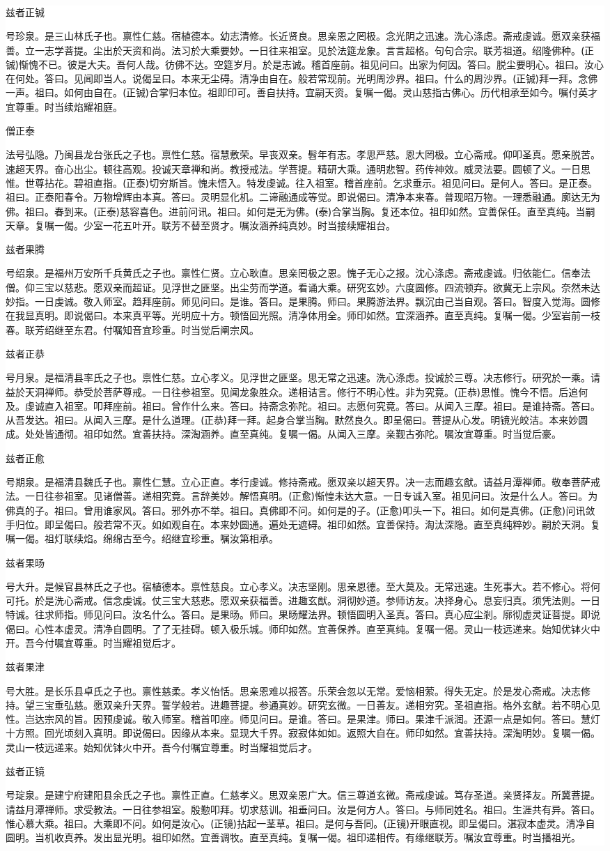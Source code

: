 兹者正铖  

号珍泉。是三山林氏子也。禀性仁慈。宿植德本。幼志清修。长近贤良。思亲恩之罔极。念光阴之迅速。洗心涤虑。斋戒虔诚。愿双亲获福善。立一志学菩提。尘出於天资和尚。法习於大乘要妙。一日往来祖室。见於法筵龙象。言言超格。句句合宗。联芳祖道。绍隆佛种。(正铖)惭愧不已。彼是大夫。吾何人哉。彷佛不达。空筵岁月。於是志诚。稽首座前。祖见问曰。出家为何因。答曰。脱尘要明心。祖曰。汝心在何处。答曰。见闻即当人。说偈呈曰。本来无尘碍。清净由自在。般若常现前。光明周沙界。祖曰。什么的周沙界。(正铖)拜一拜。念佛一声。祖曰。如何由自在。(正铖)合掌归本位。祖即印可。善自扶持。宜嗣天资。复嘱一偈。灵山慈指古佛心。历代相承至如今。嘱付英才宜尊重。时当续焰耀祖庭。  

僧正泰  

法号弘隐。乃闽县龙台张氏之子也。禀性仁慈。宿慧敷荣。早丧双亲。髫年有志。孝思严慈。恩大罔极。立心斋戒。仰叩圣真。愿亲脱苦。速超天界。奋心出尘。顿往高观。投诚天章禅和尚。教授戒法。学菩提。精研大乘。通明悲智。药传神效。威灵法要。圆顿了义。一日思惟。世尊拈花。碧祖直指。(正泰)切穷斯旨。愧未悟入。特发虔诚。往入祖室。稽首座前。乞求垂示。祖见问曰。是何人。答曰。是正泰。祖曰。正泰阳春令。万物增辉由本真。答曰。灵明显化机。二谛融通成等觉。即说偈曰。清净本来春。普现昭万物。一理悉融通。廓达无为佛。祖曰。春到来。(正泰)慈容喜色。进前问讯。祖曰。如何是无为佛。(泰)合掌当胸。复还本位。祖印如然。宜善保任。直至真纯。当嗣天章。复嘱一偈。少室一花五叶开。联芳不替至贤才。嘱汝涵养纯真妙。时当接续耀祖台。  

兹者果腾  

号绍泉。是福州万安所千兵黄氏之子也。禀性仁贤。立心耿直。思亲罔极之恩。愧子无心之报。沈心涤虑。斋戒虔诚。归依能仁。信奉法僧。仰三宝以慈悲。愿双亲而超证。见浮世之匪坚。出尘劳而学道。看诵大乘。研究玄妙。六度圆修。四流顿弃。欲冀无上宗风。奈然未达妙指。一日虔诚。敬入师室。趋拜座前。师见问曰。是谁。答曰。是果腾。师曰。果腾游法界。飘沉由己当自观。答曰。智度入觉海。圆修在我显真明。即说偈曰。本来真平等。光明应十方。顿悟回光照。清净体用全。师印如然。宜深涵养。直至真纯。复嘱一偈。少室岩前一枝春。联芳绍继至东君。付嘱知音宜珍重。时当觉后阐宗风。  

兹者正恭  

号月泉。是福清县率氏之子也。禀性仁慈。立心孝义。见浮世之匪坚。思无常之迅速。洗心涤虑。投诚於三尊。决志修行。研究於一乘。请益於天洞禅师。恭受於菩萨尊戒。一日往参祖室。见闻龙象胜众。递相诘言。修行不明心性。非为究竟。(正恭)思惟。愧今不悟。后追何及。虔诚直入祖室。叩拜座前。祖曰。曾作什么来。答曰。持斋念弥陀。祖曰。志愿何究竟。答曰。从闻入三摩。祖曰。是谁持斋。答曰。从吾发达。祖曰。从闻入三摩。是什么道理。(正恭)拜一拜。起身合掌当胸。默然良久。即呈偈曰。菩提从心发。明镜光皎洁。本来妙圆成。处处皆通彻。祖印如然。宜善扶持。深淘涵养。直至真纯。复嘱一偈。从闻入三摩。亲觐古弥陀。嘱汝宜尊重。时当觉后豪。  

兹者正愈  

号期泉。是福清县魏氏子也。禀性仁慧。立心正直。孝行虔诚。修持斋戒。愿双亲以超天界。决一志而趣玄猷。请益月潭禅师。敬奉菩萨戒法。一日往参祖室。见诸僧善。递相究竟。言辞美妙。解悟真明。(正愈)惭惶未达大意。一日专诚入室。祖见问曰。汝是什么人。答曰。为佛真的子。祖曰。曾用谁家风。答曰。邪外亦不举。祖曰。真佛即不问。如何是的子。(正愈)叩头一下。祖曰。如何是真佛。(正愈)问讯敛手归位。即呈偈曰。般若常不灭。如如观自在。本来妙圆通。遍处无遮碍。祖印如然。宜善保持。淘汰深隐。直至真纯粹妙。嗣於天洞。复嘱一偈。祖灯联续焰。绵绵古至今。绍继宜珍重。嘱汝第相承。  

兹者果旸  

号大升。是候官县林氏之子也。宿植德本。禀性慈良。立心孝义。决志坚刚。思亲恩德。至大莫及。无常迅速。生死事大。若不修心。将何可托。於是洗心斋戒。信念虔诚。仗三宝大慈悲。愿双亲获福善。进趣玄猷。洞彻妙道。参师访友。决择身心。息妄归真。须凭法则。一日特诚。往求师指。师见问曰。汝名什么。答曰。是果旸。师曰。果旸耀法界。顿悟圆明入圣真。答曰。真心应尘剎。廓彻虚灵证菩提。即说偈曰。心性本虚灵。清净自圆明。了了无挂碍。顿入极乐城。师印如然。宜善保养。直至真纯。复嘱一偈。灵山一枝远递来。始知优钵火中开。吾今付嘱宜尊重。时当耀祖觉后才。  

兹者果津  

号大胜。是长乐县卓氏之子也。禀性慈柔。孝义怡恬。思亲恩难以报答。乐荣会忽以无常。爱恼相萦。得失无定。於是发心斋戒。决志修持。望三宝垂弘慈。愿双亲升天界。誓学般若。进趣菩提。参通真妙。研究玄微。一日善友。递相穷究。圣祖直指。格外玄猷。若不明心见性。岂达宗风的旨。因预虔诚。敬入师室。稽首叩座。师见问曰。是谁。答曰。是果津。师曰。果津千派润。还源一点是如何。答曰。慧灯十方照。回光顷刻入真明。即说偈曰。因缘从本来。显现大千界。寂寂体如如。返照大自在。师印如然。宜善扶持。深淘明妙。复嘱一偈。灵山一枝远递来。始知优钵火中开。吾今付嘱宜尊重。时当耀祖觉后才。  

兹者正镜  

号琔泉。是建宁府建阳县余氏之子也。禀性正直。仁慈孝义。思双亲恩广大。信三尊道玄微。斋戒虔诚。笃存圣道。亲贤择友。所冀菩提。请益月潭禅师。求受教法。一日往参祖室。殷懃叩拜。切求慈训。祖垂问曰。汝是何方人。答曰。与师同姓名。祖曰。生涯共有异。答曰。惟心慕大乘。祖曰。大乘即不问。如何是汝心。(正镜)拈起一茎草。祖曰。是何与吾同。(正镜)开眼直视。即呈偈曰。湛寂本虚灵。清净自圆明。当机收真养。发出显光明。祖印如然。宜善调牧。直至真纯。复嘱一偈。祖印递相传。有缘继联芳。嘱汝宜尊重。时当播祖光。  
